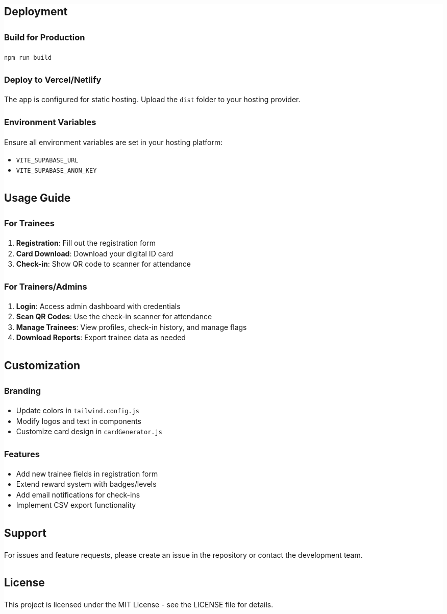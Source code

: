 ## Deployment

### Build for Production
```bash
npm run build
```

### Deploy to Vercel/Netlify
The app is configured for static hosting. Upload the `dist` folder to your hosting provider.

### Environment Variables
Ensure all environment variables are set in your hosting platform:
- `VITE_SUPABASE_URL`
- `VITE_SUPABASE_ANON_KEY`

## Usage Guide

### For Trainees
1. **Registration**: Fill out the registration form
2. **Card Download**: Download your digital ID card
3. **Check-in**: Show QR code to scanner for attendance

### For Trainers/Admins
1. **Login**: Access admin dashboard with credentials
2. **Scan QR Codes**: Use the check-in scanner for attendance
3. **Manage Trainees**: View profiles, check-in history, and manage flags
4. **Download Reports**: Export trainee data as needed

## Customization

### Branding
- Update colors in `tailwind.config.js`
- Modify logos and text in components
- Customize card design in `cardGenerator.js`

### Features
- Add new trainee fields in registration form
- Extend reward system with badges/levels
- Add email notifications for check-ins
- Implement CSV export functionality

## Support

For issues and feature requests, please create an issue in the repository or contact the development team.

## License

This project is licensed under the MIT License - see the LICENSE file for details.